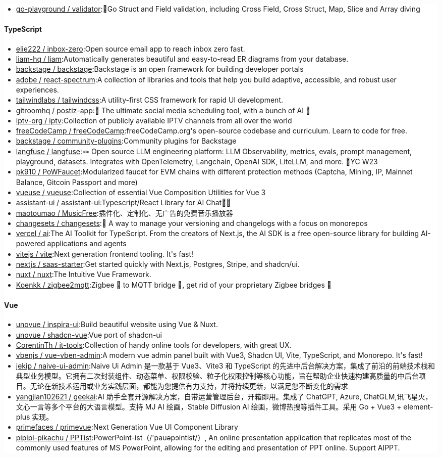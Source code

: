 * [go-playground / validator](https://github.com/go-playground/validator):💯Go Struct and Field validation, including Cross Field, Cross Struct, Map, Slice and Array diving

#### TypeScript
* [elie222 / inbox-zero](https://github.com/elie222/inbox-zero):Open source email app to reach inbox zero fast.
* [liam-hq / liam](https://github.com/liam-hq/liam):Automatically generates beautiful and easy-to-read ER diagrams from your database.
* [backstage / backstage](https://github.com/backstage/backstage):Backstage is an open framework for building developer portals
* [adobe / react-spectrum](https://github.com/adobe/react-spectrum):A collection of libraries and tools that help you build adaptive, accessible, and robust user experiences.
* [tailwindlabs / tailwindcss](https://github.com/tailwindlabs/tailwindcss):A utility-first CSS framework for rapid UI development.
* [gitroomhq / postiz-app](https://github.com/gitroomhq/postiz-app):📨 The ultimate social media scheduling tool, with a bunch of AI 🤖
* [iptv-org / iptv](https://github.com/iptv-org/iptv):Collection of publicly available IPTV channels from all over the world
* [freeCodeCamp / freeCodeCamp](https://github.com/freeCodeCamp/freeCodeCamp):freeCodeCamp.org's open-source codebase and curriculum. Learn to code for free.
* [backstage / community-plugins](https://github.com/backstage/community-plugins):Community plugins for Backstage
* [langfuse / langfuse](https://github.com/langfuse/langfuse):🪢 Open source LLM engineering platform: LLM Observability, metrics, evals, prompt management, playground, datasets. Integrates with OpenTelemetry, Langchain, OpenAI SDK, LiteLLM, and more. 🍊YC W23
* [pk910 / PoWFaucet](https://github.com/pk910/PoWFaucet):Modularized faucet for EVM chains with different protection methods (Captcha, Mining, IP, Mainnet Balance, Gitcoin Passport and more)
* [vueuse / vueuse](https://github.com/vueuse/vueuse):Collection of essential Vue Composition Utilities for Vue 3
* [assistant-ui / assistant-ui](https://github.com/assistant-ui/assistant-ui):Typescript/React Library for AI Chat💬🚀
* [maotoumao / MusicFree](https://github.com/maotoumao/MusicFree):插件化、定制化、无广告的免费音乐播放器
* [changesets / changesets](https://github.com/changesets/changesets):🦋 A way to manage your versioning and changelogs with a focus on monorepos
* [vercel / ai](https://github.com/vercel/ai):The AI Toolkit for TypeScript. From the creators of Next.js, the AI SDK is a free open-source library for building AI-powered applications and agents
* [vitejs / vite](https://github.com/vitejs/vite):Next generation frontend tooling. It's fast!
* [nextjs / saas-starter](https://github.com/nextjs/saas-starter):Get started quickly with Next.js, Postgres, Stripe, and shadcn/ui.
* [nuxt / nuxt](https://github.com/nuxt/nuxt):The Intuitive Vue Framework.
* [Koenkk / zigbee2mqtt](https://github.com/Koenkk/zigbee2mqtt):Zigbee 🐝 to MQTT bridge 🌉, get rid of your proprietary Zigbee bridges 🔨

#### Vue
* [unovue / inspira-ui](https://github.com/unovue/inspira-ui):Build beautiful website using Vue & Nuxt.
* [unovue / shadcn-vue](https://github.com/unovue/shadcn-vue):Vue port of shadcn-ui
* [CorentinTh / it-tools](https://github.com/CorentinTh/it-tools):Collection of handy online tools for developers, with great UX.
* [vbenjs / vue-vben-admin](https://github.com/vbenjs/vue-vben-admin):A modern vue admin panel built with Vue3, Shadcn UI, Vite, TypeScript, and Monorepo. It's fast!
* [jekip / naive-ui-admin](https://github.com/jekip/naive-ui-admin):Naive Ui Admin 是一款基于 Vue3、Vite3 和 TypeScript 的先进中后台解决方案，集成了前沿的前端技术栈和典型业务模型。它拥有二次封装组件、动态菜单、权限校验、粒子化权限控制等核心功能，旨在帮助企业快速构建高质量的中后台项目。无论在新技术运用或业务实践层面，都能为您提供有力支持，并将持续更新，以满足您不断变化的需求
* [yangjian102621 / geekai](https://github.com/yangjian102621/geekai):AI 助手全套开源解决方案，自带运营管理后台，开箱即用。集成了 ChatGPT, Azure, ChatGLM,讯飞星火，文心一言等多个平台的大语言模型。支持 MJ AI 绘画，Stable Diffusion AI 绘画，微博热搜等插件工具。采用 Go + Vue3 + element-plus 实现。
* [primefaces / primevue](https://github.com/primefaces/primevue):Next Generation Vue UI Component Library
* [pipipi-pikachu / PPTist](https://github.com/pipipi-pikachu/PPTist):PowerPoint-ist（/'pauəpɔintist/）, An online presentation application that replicates most of the commonly used features of MS PowerPoint, allowing for the editing and presentation of PPT online. Support AIPPT.